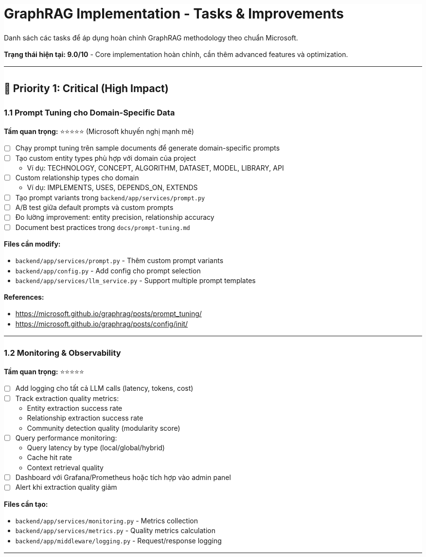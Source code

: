 # GraphRAG Implementation - Tasks & Improvements

Danh sách các tasks để áp dụng hoàn chỉnh GraphRAG methodology theo chuẩn Microsoft.

**Trạng thái hiện tại: 9.0/10** - Core implementation hoàn chỉnh, cần thêm advanced features và optimization.

---

## 🔴 Priority 1: Critical (High Impact)

### 1.1 Prompt Tuning cho Domain-Specific Data
**Tầm quan trọng:** ⭐⭐⭐⭐⭐ (Microsoft khuyến nghị mạnh mẽ)

- [ ] Chạy prompt tuning trên sample documents để generate domain-specific prompts
- [ ] Tạo custom entity types phù hợp với domain của project
  - Ví dụ: TECHNOLOGY, CONCEPT, ALGORITHM, DATASET, MODEL, LIBRARY, API
- [ ] Custom relationship types cho domain
  - Ví dụ: IMPLEMENTS, USES, DEPENDS_ON, EXTENDS
- [ ] Tạo prompt variants trong `backend/app/services/prompt.py`
- [ ] A/B test giữa default prompts và custom prompts
- [ ] Đo lường improvement: entity precision, relationship accuracy
- [ ] Document best practices trong `docs/prompt-tuning.md`

**Files cần modify:**
- `backend/app/services/prompt.py` - Thêm custom prompt variants
- `backend/app/config.py` - Add config cho prompt selection
- `backend/app/services/llm_service.py` - Support multiple prompt templates

**References:**
- https://microsoft.github.io/graphrag/posts/prompt_tuning/
- https://microsoft.github.io/graphrag/posts/config/init/

---

### 1.2 Monitoring & Observability
**Tầm quan trọng:** ⭐⭐⭐⭐⭐

- [ ] Add logging cho tất cả LLM calls (latency, tokens, cost)
- [ ] Track extraction quality metrics:
  - Entity extraction success rate
  - Relationship extraction success rate
  - Community detection quality (modularity score)
- [ ] Query performance monitoring:
  - Query latency by type (local/global/hybrid)
  - Cache hit rate
  - Context retrieval quality
- [ ] Dashboard với Grafana/Prometheus hoặc tích hợp vào admin panel
- [ ] Alert khi extraction quality giảm

**Files cần tạo:**
- `backend/app/services/monitoring.py` - Metrics collection
- `backend/app/services/metrics.py` - Quality metrics calculation
- `backend/app/middleware/logging.py` - Request/response logging

---